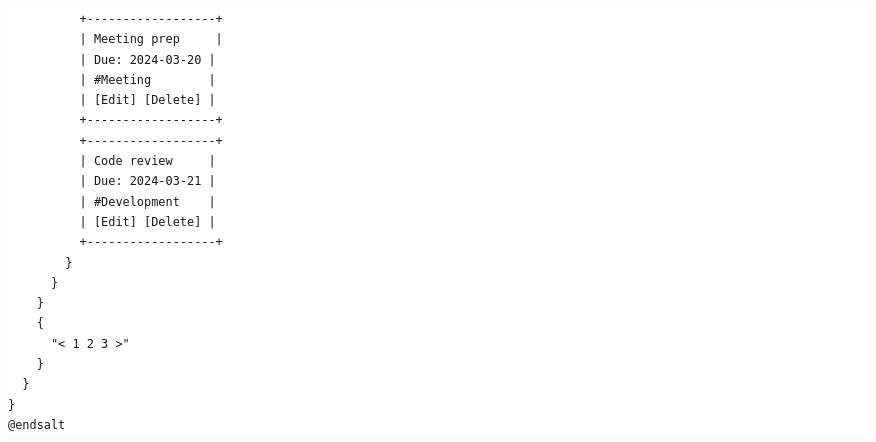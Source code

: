 ```plantuml
          +------------------+
          | Meeting prep     |
          | Due: 2024-03-20 |
          | #Meeting        |
          | [Edit] [Delete] |
          +------------------+
          +------------------+
          | Code review     |
          | Due: 2024-03-21 |
          | #Development    |
          | [Edit] [Delete] |
          +------------------+
        }
      }
    }
    {
      "< 1 2 3 >"
    }
  }
}
@endsalt 